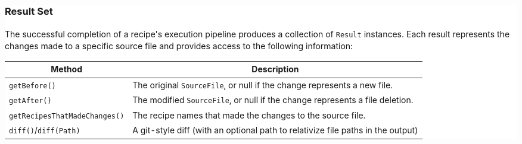 ### Result Set

The successful completion of a recipe's execution pipeline produces a collection of `Result` instances. Each result represents the changes made to a specific source file and provides access to the following information:

| Method                        | Description                                                                     |
| ----------------------------- | ------------------------------------------------------------------------------- |
| `getBefore()`                 | The original `SourceFile`, or null if the change represents a new file.         |
| `getAfter()`                  | The modified `SourceFile`, or null if the change represents a file deletion.    |
| `getRecipesThatMadeChanges()` | The recipe names that made the changes to the source file.                      |
| `diff()`/`diff(Path)`         | A git-style diff (with an optional path to relativize file paths in the output) |
